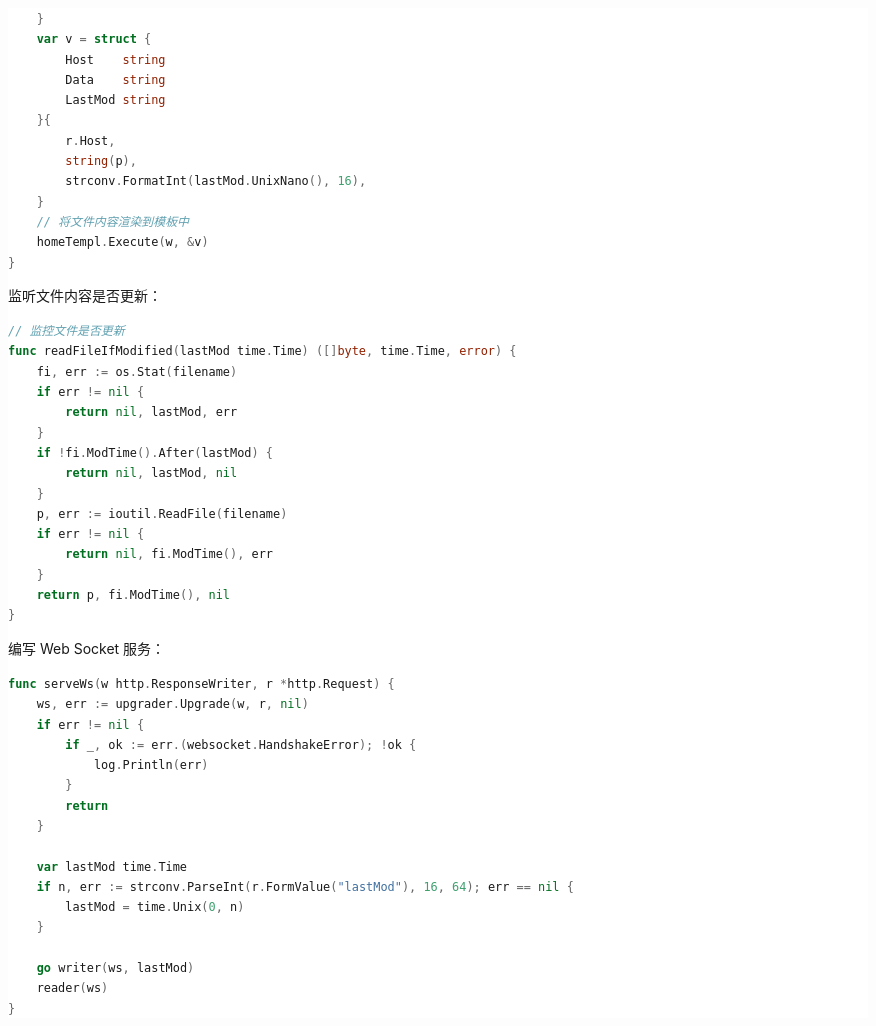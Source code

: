 ```go
	}
	var v = struct {
		Host    string
		Data    string
		LastMod string
	}{
		r.Host,
		string(p),
		strconv.FormatInt(lastMod.UnixNano(), 16),
	}
    // 将文件内容渲染到模板中
	homeTempl.Execute(w, &v)
}
```

监听文件内容是否更新：

```go
// 监控文件是否更新
func readFileIfModified(lastMod time.Time) ([]byte, time.Time, error) {
	fi, err := os.Stat(filename)
	if err != nil {
		return nil, lastMod, err
	}
	if !fi.ModTime().After(lastMod) {
		return nil, lastMod, nil
	}
	p, err := ioutil.ReadFile(filename)
	if err != nil {
		return nil, fi.ModTime(), err
	}
	return p, fi.ModTime(), nil
}
```

编写 Web Socket 服务：

```go
func serveWs(w http.ResponseWriter, r *http.Request) {
	ws, err := upgrader.Upgrade(w, r, nil)
	if err != nil {
		if _, ok := err.(websocket.HandshakeError); !ok {
			log.Println(err)
		}
		return
	}

	var lastMod time.Time
	if n, err := strconv.ParseInt(r.FormValue("lastMod"), 16, 64); err == nil {
		lastMod = time.Unix(0, n)
	}

	go writer(ws, lastMod)
	reader(ws)
}
```

